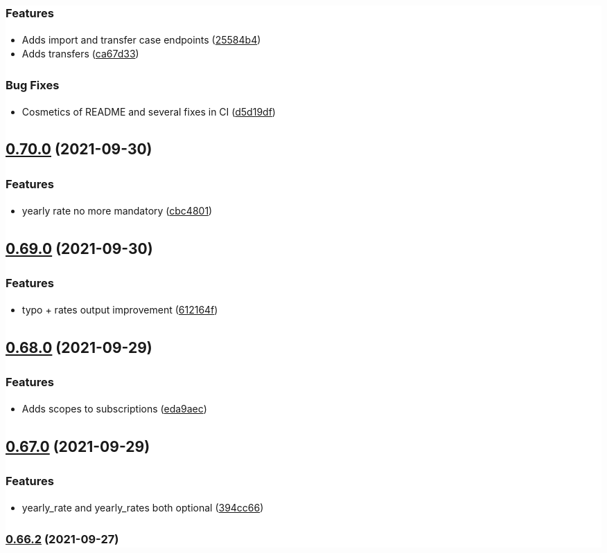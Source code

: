
### Features

* Adds import and transfer case endpoints ([25584b4](https://www.github.com/Toaztr/specs/commit/25584b498c2e3da30aaaaef1b4285432fdbc7ee8))
* Adds transfers ([ca67d33](https://www.github.com/Toaztr/specs/commit/ca67d33efed719e0c28f0301d4e9c713810cbc9e))


### Bug Fixes

* Cosmetics of README and several fixes in CI ([d5d19df](https://www.github.com/Toaztr/specs/commit/d5d19dfa885ec89ea14be7e26050d86cbf4d68c0))

## [0.70.0](https://www.github.com/Toaztr/specs/compare/v0.69.0...v0.70.0) (2021-09-30)


### Features

* yearly rate no more mandatory ([cbc4801](https://www.github.com/Toaztr/specs/commit/cbc48015b392276eca782af138e519aa90c2b493))

## [0.69.0](https://www.github.com/Toaztr/specs/compare/v0.68.0...v0.69.0) (2021-09-30)


### Features

* typo + rates output improvement ([612164f](https://www.github.com/Toaztr/specs/commit/612164f86f7dbcfe0783adcb6f3e6ab47c0ebd14))

## [0.68.0](https://www.github.com/Toaztr/specs/compare/v0.67.0...v0.68.0) (2021-09-29)


### Features

* Adds scopes to subscriptions ([eda9aec](https://www.github.com/Toaztr/specs/commit/eda9aecfb2492be94039f0eae19bdb3502f32dc5))

## [0.67.0](https://www.github.com/Toaztr/specs/compare/v0.66.2...v0.67.0) (2021-09-29)


### Features

* yearly_rate and yearly_rates both optional ([394cc66](https://www.github.com/Toaztr/specs/commit/394cc66e588af19891554763578d099fa5730acb))

### [0.66.2](https://www.github.com/Toaztr/specs/compare/v0.66.1...v0.66.2) (2021-09-27)
